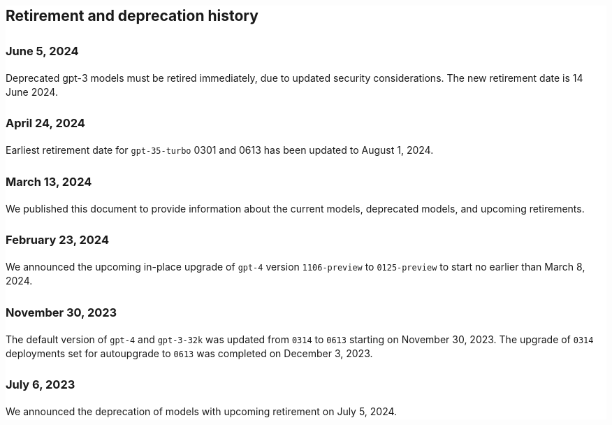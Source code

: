## Retirement and deprecation history

### June 5, 2024

Deprecated gpt-3 models must be retired immediately, due to updated security considerations. The new retirement date is 14 June 2024.

### April 24, 2024

Earliest retirement date for `gpt-35-turbo` 0301 and 0613 has been updated to August 1, 2024.

### March 13, 2024

We published this document to provide information about the current models, deprecated models, and upcoming retirements.

### February 23, 2024

We announced the upcoming in-place upgrade of `gpt-4` version `1106-preview` to `0125-preview` to start no earlier than March 8, 2024.

### November 30, 2023

The default version of `gpt-4` and `gpt-3-32k` was updated from `0314` to `0613` starting on November 30, 2023. The upgrade of `0314` deployments set for autoupgrade to `0613` was completed on December 3, 2023.

### July 6, 2023

We announced the deprecation of models with upcoming retirement on July 5, 2024.
